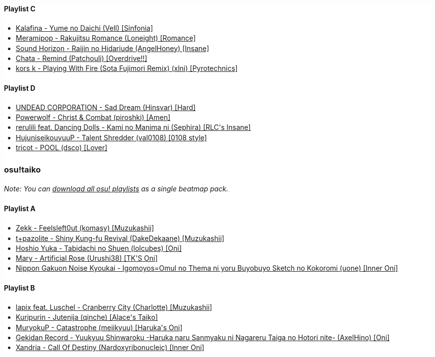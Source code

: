 #### Playlist C

  - [Kalafina - Yume no Daichi (Vell) \[Sinfonia\]](https://osu.ppy.sh/beatmapsets/468807#osu/1002657)
  - [Meramipop - Rakujitsu Romance (Loneight) \[Romance\]](https://osu.ppy.sh/beatmapsets/145976#osu/557980)
  - [Sound Horizon - Raijin no Hidariude (AngelHoney) \[Insane\]](https://osu.ppy.sh/beatmapsets/16792#osu/60089)
  - [Chata - Remind (Patchouli) \[Overdrive!!\]](https://osu.ppy.sh/beatmapsets/37292#osu/120030)
  - [kors k - Playing With Fire (Sota Fujimori Remix) (xlni) \[Pyrotechnics\]](https://osu.ppy.sh/beatmapsets/202252#osu/478605)

#### Playlist D

  - [UNDEAD CORPORATION - Sad Dream (Hinsvar) \[Hard\]](https://osu.ppy.sh/beatmapsets/1019827#osu/2145695)
  - [Powerwolf - Christ & Combat (piroshki) \[Amen\]](https://osu.ppy.sh/beatmapsets/1013426#osu/2121136)
  - [rerulili feat. Dancing Dolls - Kami no Manima ni (Sephira) \[RLC's Insane\]](https://osu.ppy.sh/beatmapsets/1182518#osu/2465404)
  - [HujuniseikouyuuP - Talent Shredder (val0108) \[0108 style\]](https://osu.ppy.sh/beatmapsets/47710#osu/178966)
  - [tricot - POOL (dsco) \[Lover\]](https://osu.ppy.sh/beatmapsets/854942#osu/1786452)

### osu!taiko

*Note: You can [download all osu! playlists](https://osu.ppy.sh/beatmaps/packs/1993) as a single beatmap pack.*

#### Playlist A

  - [Zekk - Feelsleft0ut (komasy) \[Muzukashii\]](https://osu.ppy.sh/beatmapsets/1143253#taiko/2393341)
  - [t+pazolite - Shiny Kung-fu Revival (DakeDekaane) \[Muzukashii\]](https://osu.ppy.sh/beatmapsets/352991#taiko/777798)
  - [Hoshio Yuka - Tabidachi no Shuen (lolcubes) \[Oni\]](https://osu.ppy.sh/beatmapsets/119729#taiko/307304)
  - [Mary - Artificial Rose (Urushi38) \[TK'S Oni\]](https://osu.ppy.sh/beatmapsets/99434#taiko/281675)
  - [Nippon Gakuon Noise Kyoukai - Igomoyos=Omul no Thema ni yoru Buyobuyo Sketch no Kokoromi (uone) \[Inner Oni\]](https://osu.ppy.sh/beatmapsets/690019#taiko/1460471)

#### Playlist B

  - [lapix feat. Luschel - Cranberry City (Charlotte) \[Muzukashii\]](https://osu.ppy.sh/beatmapsets/1133066#taiko/2388992)
  - [Kuripurin - Jutenija (qinche) \[Alace's Taiko\]](https://osu.ppy.sh/beatmapsets/25500#taiko/87086)
  - [MuryokuP - Catastrophe (meiikyuu) \[Haruka's Oni\]](https://osu.ppy.sh/beatmapsets/72740#taiko/217519)
  - [Gekidan Record - Yuukyuu Shinwaroku -Haruka naru Sanmyaku ni Nagareru Taiga no Hotori nite- (AxelHino) \[Oni\]](https://osu.ppy.sh/beatmapsets/205637#taiko/485264)
  - [Xandria - Call Of Destiny (Nardoxyribonucleic) \[Inner Oni\]](https://osu.ppy.sh/beatmapsets/635559#taiko/1348707)


[catch-diamond1]: /wiki/Beatmap_Spotlights/img/badges/summer_2020/catch/diamond_1.png
[catch-diamond2]: /wiki/Beatmap_Spotlights/img/badges/summer_2020/catch/diamond_2.png
[catch-gold1]: /wiki/Beatmap_Spotlights/img/badges/summer_2020/catch/gold_1.png
[catch-gold2]: /wiki/Beatmap_Spotlights/img/badges/summer_2020/catch/gold_2.png
[catch-platinum1]: /wiki/Beatmap_Spotlights/img/badges/summer_2020/catch/platinum_1.png
[catch-platinum2]: /wiki/Beatmap_Spotlights/img/badges/summer_2020/catch/platinum_2.png
[catch-ri1]: /wiki/Beatmap_Spotlights/img/badges/summer_2020/catch/ri_1.png
[catch-ri2]: /wiki/Beatmap_Spotlights/img/badges/summer_2020/catch/ri_2.png
[mania-diamond1]: /wiki/Beatmap_Spotlights/img/badges/summer_2020/mania/diamond_1.png
[mania-diamond2]: /wiki/Beatmap_Spotlights/img/badges/summer_2020/mania/diamond_2.png
[mania-gold1]: /wiki/Beatmap_Spotlights/img/badges/summer_2020/mania/gold_1.png
[mania-gold2]: /wiki/Beatmap_Spotlights/img/badges/summer_2020/mania/gold_2.png
[mania-platinum1]: /wiki/Beatmap_Spotlights/img/badges/summer_2020/mania/platinum_1.png
[mania-platinum2]: /wiki/Beatmap_Spotlights/img/badges/summer_2020/mania/platinum_2.png
[mania-ri1]: /wiki/Beatmap_Spotlights/img/badges/summer_2020/mania/ri_1.png
[mania-ri2]: /wiki/Beatmap_Spotlights/img/badges/summer_2020/mania/ri_2.png
[osu-diamond1]: /wiki/Beatmap_Spotlights/img/badges/summer_2020/osu/diamond_1.png
[osu-diamond2]: /wiki/Beatmap_Spotlights/img/badges/summer_2020/osu/diamond_2.png
[osu-platinum2]: /wiki/Beatmap_Spotlights/img/badges/summer_2020/osu/platinum_2.png
[osu-ri1]: /wiki/Beatmap_Spotlights/img/badges/summer_2020/osu/ri_1.png
[osu-ri2]: /wiki/Beatmap_Spotlights/img/badges/summer_2020/osu/ri_2.png
[taiko-diamond1]: /wiki/Beatmap_Spotlights/img/badges/summer_2020/taiko/diamond_1.png
[taiko-diamond2]: /wiki/Beatmap_Spotlights/img/badges/summer_2020/taiko/diamond_2.png
[taiko-gold1]: /wiki/Beatmap_Spotlights/img/badges/summer_2020/taiko/gold_1.png
[taiko-gold2]: /wiki/Beatmap_Spotlights/img/badges/summer_2020/taiko/gold_2.png
[taiko-platinum1]: /wiki/Beatmap_Spotlights/img/badges/summer_2020/taiko/platinum_1.png
[taiko-platinum2]: /wiki/Beatmap_Spotlights/img/badges/summer_2020/taiko/platinum_2.png
[taiko-ri1]: /wiki/Beatmap_Spotlights/img/badges/summer_2020/taiko/ri_1.png
[taiko-ri2]: /wiki/Beatmap_Spotlights/img/badges/summer_2020/taiko/ri_2.png